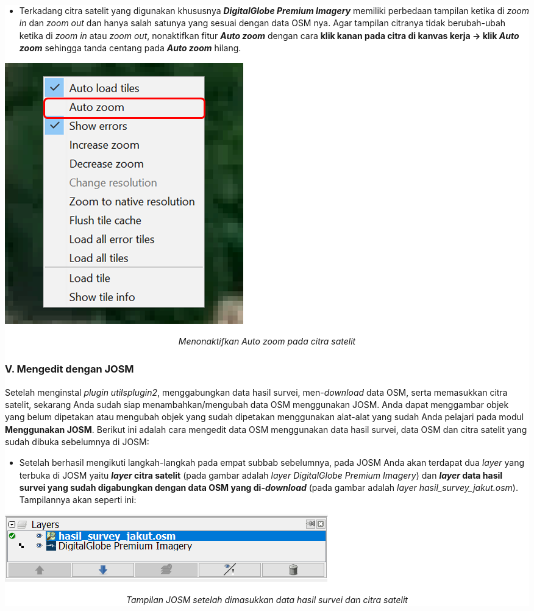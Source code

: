 *   Terkadang citra satelit yang digunakan khususnya **_DigitalGlobe Premium Imagery_** memiliki perbedaan tampilan ketika di _zoom in_ dan _zoom out_ dan hanya salah satunya yang sesuai dengan data OSM nya. Agar tampilan citranya tidak berubah-ubah ketika di _zoom in_ atau _zoom out_, nonaktifkan fitur _**Auto zoom**_ dengan cara **klik kanan pada citra di kanvas kerja → klik _Auto zoom_** sehingga tanda centang pada **_Auto zoom_** hilang.

![menonaktifkan_auto_zoom](/id/images/03-JOSM/05-Menambahkan-Data-OSM-Menggunakan-JOSM/0515_auto_zoom.png)
<p align="center"><i>Menonaktifkan Auto zoom pada citra satelit</i></p>

### **V. Mengedit dengan JOSM**

Setelah menginstal _plugin utilsplugin2_, menggabungkan data hasil survei, men-_download_ data OSM, serta memasukkan citra satelit, sekarang Anda sudah siap menambahkan/mengubah data OSM menggunakan JOSM. Anda dapat menggambar objek yang belum dipetakan atau mengubah objek yang sudah dipetakan menggunakan alat-alat yang sudah Anda pelajari pada modul **Menggunakan JOSM**. Berikut ini adalah cara mengedit data OSM menggunakan data hasil survei, data OSM dan citra satelit yang sudah dibuka sebelumnya di JOSM:

*   Setelah berhasil mengikuti langkah-langkah pada empat subbab sebelumnya, pada JOSM Anda akan terdapat dua _layer_ yang terbuka di JOSM yaitu **_layer_ citra satelit** (pada gambar adalah _layer DigitalGlobe Premium Imagery_) dan **_layer_ data hasil survei yang sudah digabungkan dengan data OSM yang di-_download_** (pada gambar adalah *layer hasil_survey_jakut.osm*). Tampilannya akan seperti ini:

![tampilan_josm](/id/images/03-JOSM/05-Menambahkan-Data-OSM-Menggunakan-JOSM/0516_menambahkan_data_survei.png)
<p align="center"><i>Tampilan JOSM setelah dimasukkan data hasil survei dan citra satelit</i></p>
